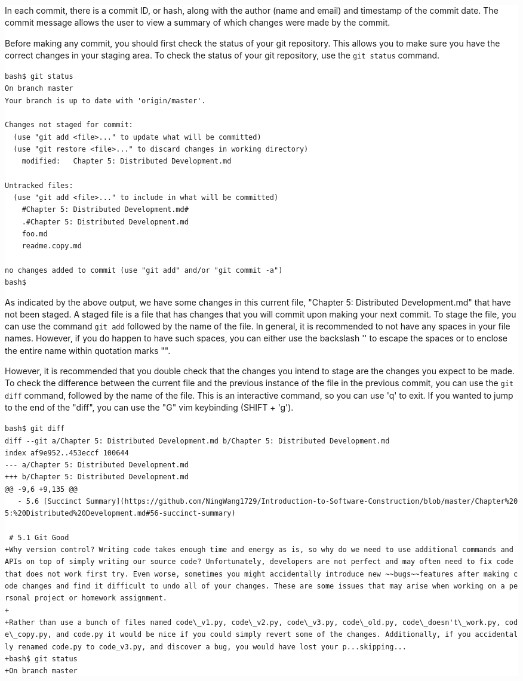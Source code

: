 In each commit, there is a commit ID, or hash, along with the author (name and email) and timestamp of the commit date. The commit message allows the user to view a summary of which changes were made by the commit.  

Before making any commit, you should first check the status of your git repository. This allows you to make sure you have the correct changes in your staging area. To check the status of your git repository, use the `git status` command.  

```
bash$ git status
On branch master
Your branch is up to date with 'origin/master'.

Changes not staged for commit:
  (use "git add <file>..." to update what will be committed)
  (use "git restore <file>..." to discard changes in working directory)
	modified:   Chapter 5: Distributed Development.md

Untracked files:
  (use "git add <file>..." to include in what will be committed)
	#Chapter 5: Distributed Development.md#
	.#Chapter 5: Distributed Development.md
	foo.md
	readme.copy.md

no changes added to commit (use "git add" and/or "git commit -a")
bash$ 
```

As indicated by the above output, we have some changes in this current file, "Chapter 5: Distributed Development.md" that have not been staged. A staged file is a file that has changes that you will commit upon making your next commit. To stage the file, you can use the command `git add` followed by the name of the file. In general, it is recommended to not have any spaces in your file names. However, if you do happen to have such spaces, you can either use the backslash '\' to escape the spaces or to enclose the entire name within quotation marks "".  

However, it is recommended that you double check that the changes you intend to stage are the changes you expect to be made. To check the difference between the current file and the previous instance of the file in the previous commit, you can use the `git diff` command, followed by the name of the file. This is an interactive command, so you can use 'q' to exit. If you wanted to jump to the end of the "diff", you can use the "G" vim keybinding (SHIFT + 'g').  

```
bash$ git diff
diff --git a/Chapter 5: Distributed Development.md b/Chapter 5: Distributed Development.md
index af9e952..453eccf 100644
--- a/Chapter 5: Distributed Development.md     
+++ b/Chapter 5: Distributed Development.md     
@@ -9,6 +9,135 @@
   - 5.6 [Succinct Summary](https://github.com/NingWang1729/Introduction-to-Software-Construction/blob/master/Chapter%205:%20Distributed%20Development.md#56-succinct-summary)
 
 # 5.1 Git Good
+Why version control? Writing code takes enough time and energy as is, so why do we need to use additional commands and APIs on top of simply writing our source code? Unfortunately, developers are not perfect and may often need to fix code that does not work first try. Even worse, sometimes you might accidentally introduce new ~~bugs~~features after making code changes and find it difficult to undo all of your changes. These are some issues that may arise when working on a personal project or homework assignment.  
+
+Rather than use a bunch of files named code\_v1.py, code\_v2.py, code\_v3.py, code\_old.py, code\_doesn't\_work.py, code\_copy.py, and code.py it would be nice if you could simply revert some of the changes. Additionally, if you accidentally renamed code.py to code_v3.py, and discover a bug, you would have lost your p...skipping...
+bash$ git status
+On branch master
```